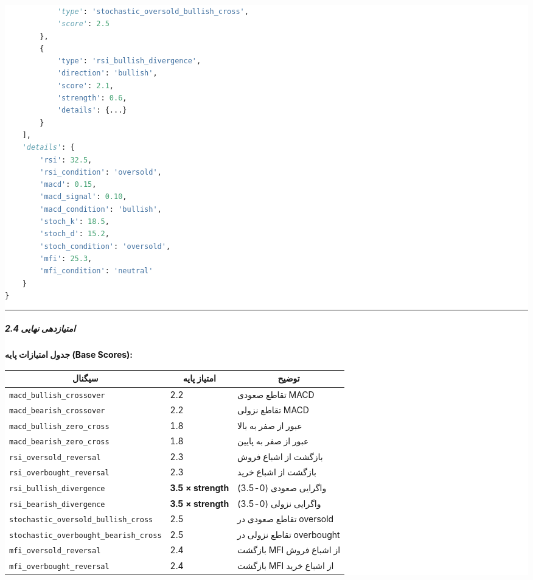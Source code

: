 ```python
            'type': 'stochastic_oversold_bullish_cross',
            'score': 2.5
        },
        {
            'type': 'rsi_bullish_divergence',
            'direction': 'bullish',
            'score': 2.1,
            'strength': 0.6,
            'details': {...}
        }
    ],
    'details': {
        'rsi': 32.5,
        'rsi_condition': 'oversold',
        'macd': 0.15,
        'macd_signal': 0.10,
        'macd_condition': 'bullish',
        'stoch_k': 18.5,
        'stoch_d': 15.2,
        'stoch_condition': 'oversold',
        'mfi': 25.3,
        'mfi_condition': 'neutral'
    }
}
```

---

##### 2.4 امتیازدهی نهایی

**جدول امتیازات پایه (Base Scores):**

| سیگنال | امتیاز پایه | توضیح |
|--------|-----------|-------|
| `macd_bullish_crossover` | 2.2 | تقاطع صعودی MACD |
| `macd_bearish_crossover` | 2.2 | تقاطع نزولی MACD |
| `macd_bullish_zero_cross` | 1.8 | عبور از صفر به بالا |
| `macd_bearish_zero_cross` | 1.8 | عبور از صفر به پایین |
| `rsi_oversold_reversal` | 2.3 | بازگشت از اشباع فروش |
| `rsi_overbought_reversal` | 2.3 | بازگشت از اشباع خرید |
| `rsi_bullish_divergence` | **3.5 × strength** | واگرایی صعودی (0-3.5) |
| `rsi_bearish_divergence` | **3.5 × strength** | واگرایی نزولی (0-3.5) |
| `stochastic_oversold_bullish_cross` | 2.5 | تقاطع صعودی در oversold |
| `stochastic_overbought_bearish_cross` | 2.5 | تقاطع نزولی در overbought |
| `mfi_oversold_reversal` | 2.4 | بازگشت MFI از اشباع فروش |
| `mfi_overbought_reversal` | 2.4 | بازگشت MFI از اشباع خرید |
